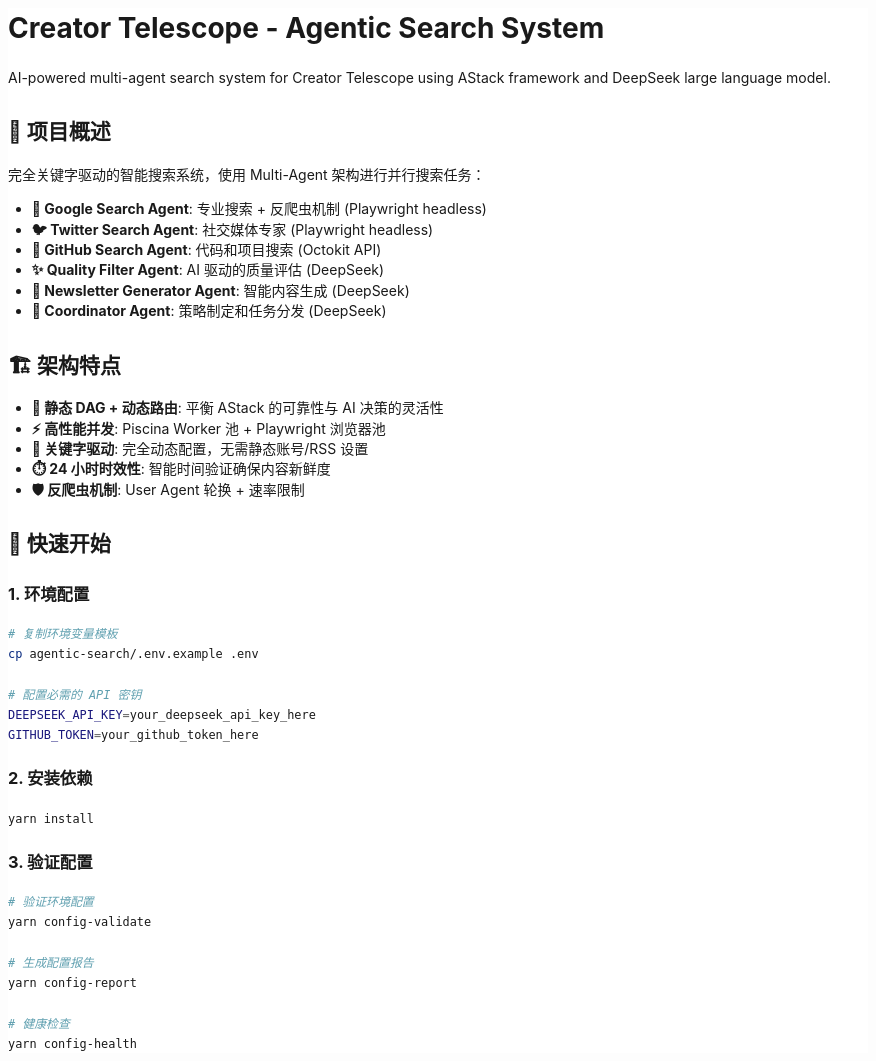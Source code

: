 # Creator Telescope - Agentic Search System

AI-powered multi-agent search system for Creator Telescope using AStack framework and DeepSeek large language model.

## 🎯 项目概述

完全关键字驱动的智能搜索系统，使用 Multi-Agent 架构进行并行搜索任务：

- **📍 Google Search Agent**: 专业搜索 + 反爬虫机制 (Playwright headless)
- **🐦 Twitter Search Agent**: 社交媒体专家 (Playwright headless) 
- **🐙 GitHub Search Agent**: 代码和项目搜索 (Octokit API)
- **✨ Quality Filter Agent**: AI 驱动的质量评估 (DeepSeek)
- **📝 Newsletter Generator Agent**: 智能内容生成 (DeepSeek)
- **🧠 Coordinator Agent**: 策略制定和任务分发 (DeepSeek)

## 🏗️ 架构特点

- **🔄 静态 DAG + 动态路由**: 平衡 AStack 的可靠性与 AI 决策的灵活性
- **⚡ 高性能并发**: Piscina Worker 池 + Playwright 浏览器池
- **🎯 关键字驱动**: 完全动态配置，无需静态账号/RSS 设置
- **⏱️ 24 小时时效性**: 智能时间验证确保内容新鲜度
- **🛡️ 反爬虫机制**: User Agent 轮换 + 速率限制

## 🚀 快速开始

### 1. 环境配置

```bash
# 复制环境变量模板
cp agentic-search/.env.example .env

# 配置必需的 API 密钥
DEEPSEEK_API_KEY=your_deepseek_api_key_here
GITHUB_TOKEN=your_github_token_here
```

### 2. 安装依赖

```bash
yarn install
```

### 3. 验证配置

```bash
# 验证环境配置
yarn config-validate

# 生成配置报告
yarn config-report

# 健康检查
yarn config-health
```
